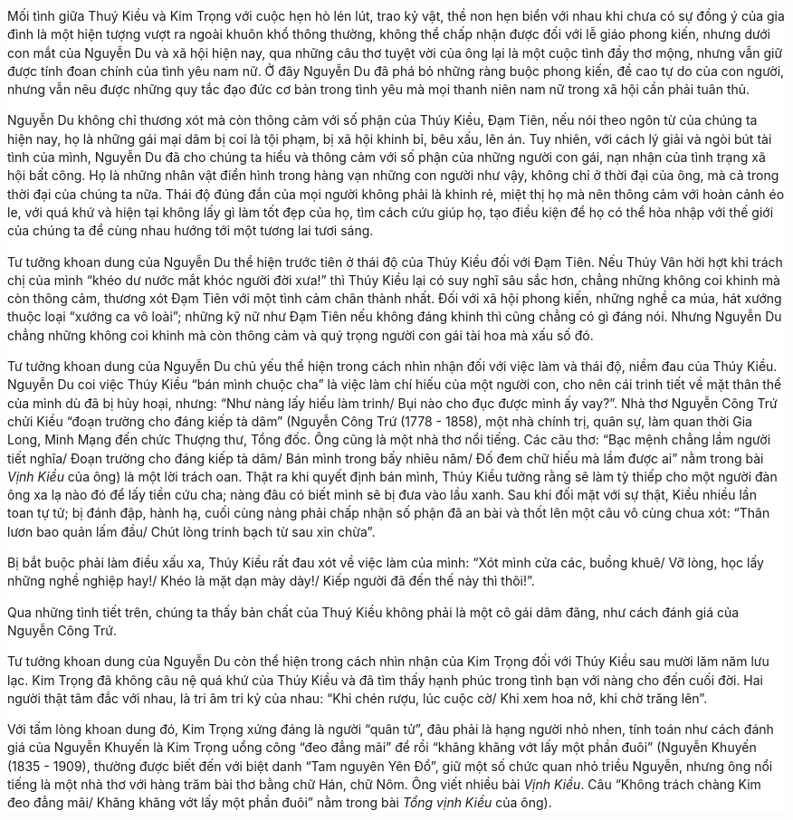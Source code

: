 Mối tình giữa Thuý Kiều và Kim Trọng với cuộc hẹn hò lén lút, trao kỷ vật, thề non hẹn biển với nhau khi chưa có sự đồng ý của gia đình là một hiện tượng vượt ra ngoài khuôn khổ thông thường, không thể chấp nhận được đối với lễ giáo phong kiến, nhưng dưới con mắt của Nguyễn Du và xã hội hiện nay, qua những câu thơ tuyệt vời của ông lại là một cuộc tình đầy thơ mộng, nhưng vẫn giữ được tính đoan chính của tình yêu nam nữ. Ở đây Nguyễn Du đã phá bỏ những ràng buộc phong kiến, đề cao tự do của con người, nhưng vẫn nêu được những quy tắc đạo đức cơ bản trong tình yêu mà mọi thanh niên nam nữ trong xã hội cần phải tuân thủ.

Nguyễn Du không chỉ thương xót mà còn thông cảm với số phận của Thúy Kiều, Đạm Tiên, nếu nói theo ngôn từ của chúng ta hiện nay, họ là những gái mại dâm bị coi là tội phạm, bị xã hội khinh bỉ, bêu xấu, lên án. Tuy nhiên, với cách lý giải và ngòi bút tài tình của mình, Nguyễn Du đã cho chúng ta hiểu và thông cảm với số phận của những người con gái, nạn nhận của tình trạng xã hội bất công. Họ là những nhân vật điển hình trong hàng vạn những con người như vậy, không chỉ ở thời đại của ông, mà cả trong thời đại của chúng ta nữa. Thái độ đúng đắn của mọi người không phải là khinh rẻ, miệt thị họ mà nên thông cảm với hoàn cảnh éo le, với quá khứ và hiện tại không lấy gì làm tốt đẹp của họ, tìm cách cứu giúp họ, tạo điều kiện để họ có thể hòa nhập với thế giới của chúng ta để cùng nhau hướng tới một tương lai tươi sáng.

Tư tưởng khoan dung của Nguyễn Du thể hiện trước tiên ở thái độ của Thúy Kiều đối với Đạm Tiên. Nếu Thúy Vân hời hợt khi trách chị của mình “khéo dư nước mắt khóc người đời xưa!” thì Thúy Kiều lại có suy nghĩ sâu sắc hơn, chẳng những không coi khinh mà còn thông cảm, thương xót Đạm Tiên với một tình cảm chân thành nhất. Đối với xã hội phong kiến, những nghề ca múa, hát xướng thuộc loại “xướng ca vô loài”; những kỹ nữ như Đạm Tiên nếu không đáng khinh thì cũng chẳng có gì đáng nói. Nhưng Nguyễn Du chẳng những không coi khinh mà còn thông cảm và quý trọng người con gái tài hoa mà xấu số đó.

Tư tưởng khoan dung của Nguyễn Du chủ yếu thể hiện trong cách nhìn nhận đối với việc làm và thái độ, niềm đau của Thúy Kiều. Nguyễn Du coi việc Thúy Kiều “bán mình chuộc cha” là việc làm chí hiếu của một người con, cho nên cái trinh tiết về mặt thân thể của mình dù đã bị hủy hoại, nhưng: “Như nàng lấy hiếu làm trinh/ Bụi nào cho đục được mình ấy vay?”. Nhà thơ Nguyễn Công Trứ chửi Kiều “đoạn trường cho đáng kiếp tà dâm” (Nguyễn Công Trứ (1778 - 1858), một nhà chính trị, quân sự, làm quan thời Gia Long, Minh Mạng đến chức Thượng thư, Tổng đốc. Ông cũng là một nhà thơ nổi tiếng. Các câu thơ: “Bạc mệnh chẳng lầm người tiết nghĩa/ Đoạn trường cho đáng kiếp tà dâm/ Bán mình trong bấy nhiêu năm/ Đố đem chữ hiếu mà lầm được ai” nằm trong bài  _Vịnh Kiều_ của ông) là một lời trách oan. Thật ra khi quyết định bán mình, Thúy Kiều tưởng rằng sẽ làm tỳ thiếp cho một người đàn ông xa lạ nào đó để lấy tiền cứu cha; nàng đâu có biết mình sẽ bị đưa vào lầu xanh. Sau khi đối mặt với sự thật, Kiều nhiều lần toan tự tử; bị đánh đập, hành hạ, cuối cùng nàng phải chấp nhận số phận đã an bài và thốt lên một câu vô cùng chua xót: “Thân lươn bao quản lấm đầu/ Chút lòng trinh bạch từ sau xin chừa”.

Bị bắt buộc phải làm điều xấu xa, Thúy Kiều rất đau xót về việc làm của mình: “Xót mình cửa các, buồng khuê/ Vỡ lòng, học lấy những nghề nghiệp hay!/ Khéo là mặt dạn mày dày!/ Kiếp người đã đến thế này thì thôi!”.

Qua những tình tiết trên, chúng ta thấy bản chất của Thuý Kiều không phải là một cô gái dâm đãng, như cách đánh giá của Nguyễn Công Trứ.

Tư tưởng khoan dung của Nguyễn Du còn thể hiện trong cách nhìn nhận của Kim Trọng đối với Thúy Kiều sau mười lăm năm lưu lạc. Kim Trọng đã không câu nệ quá khứ của Thúy Kiều và đã tìm thấy hạnh phúc trong tình bạn với nàng cho đến cuối đời. Hai người thật tâm đắc với nhau, là tri âm tri kỷ của nhau: “Khi chén rượu, lúc cuộc cờ/ Khi xem hoa nở, khi chờ trăng lên”.

Với tấm lòng khoan dung đó, Kim Trọng xứng đáng là người “quân tử”, đâu phải là hạng người nhỏ nhen, tính toán như cách đánh giá của Nguyễn Khuyến là Kim Trọng uổng công “đeo đẳng mãi” để rồi “khăng khăng vớt lấy một phần đuôi” (Nguyễn Khuyến (1835 - 1909), thường được biết đến với biệt danh “Tam nguyên Yên Đổ”, giữ một số chức quan nhỏ triều Nguyễn, nhưng ông nổi tiếng là một nhà thơ với hàng trăm bài thơ bằng chữ Hán, chữ Nôm. Ông viết nhiều bài  _Vịnh Kiều_. Câu “Không trách chàng Kim đeo đẳng mãi/ Khăng khăng vớt lấy một phần đuôi” nằm trong bài  _Tổng vịnh Kiều_ của ông).
